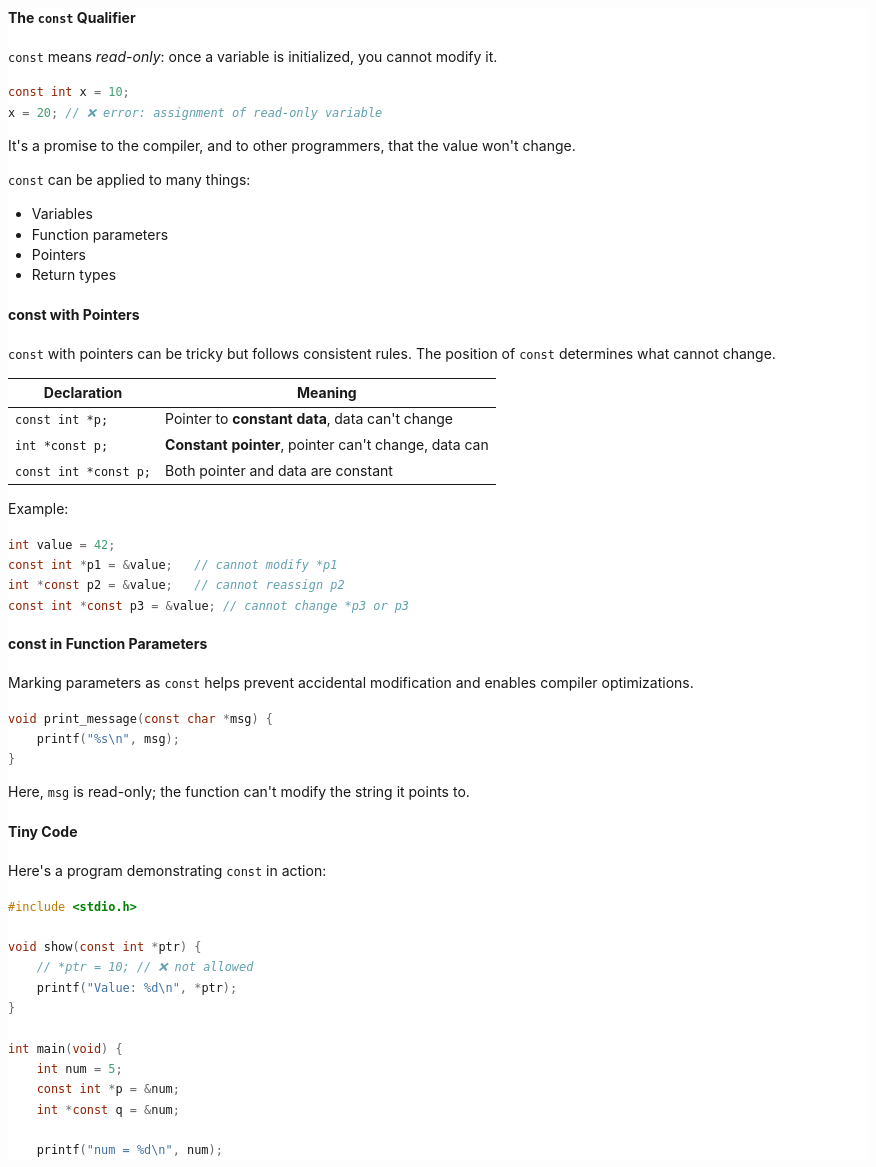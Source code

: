 #### The `const` Qualifier

`const` means *read-only*: once a variable is initialized, you cannot modify it.

```c
const int x = 10;
x = 20; // ❌ error: assignment of read-only variable
```

It's a promise to the compiler, and to other programmers, that the value won't change.

`const` can be applied to many things:

* Variables
* Function parameters
* Pointers
* Return types

#### const with Pointers

`const` with pointers can be tricky but follows consistent rules.
The position of `const` determines what cannot change.

| Declaration           | Meaning                                               |
| --------------------- | ----------------------------------------------------- |
| `const int *p;`       | Pointer to **constant data**, data can't change      |
| `int *const p;`       | **Constant pointer**, pointer can't change, data can |
| `const int *const p;` | Both pointer and data are constant                    |

Example:

```c
int value = 42;
const int *p1 = &value;   // cannot modify *p1
int *const p2 = &value;   // cannot reassign p2
const int *const p3 = &value; // cannot change *p3 or p3
```

#### const in Function Parameters

Marking parameters as `const` helps prevent accidental modification and enables compiler optimizations.

```c
void print_message(const char *msg) {
    printf("%s\n", msg);
}
```

Here, `msg` is read-only; the function can't modify the string it points to.

#### Tiny Code

Here's a program demonstrating `const` in action:

```c
#include <stdio.h>

void show(const int *ptr) {
    // *ptr = 10; // ❌ not allowed
    printf("Value: %d\n", *ptr);
}

int main(void) {
    int num = 5;
    const int *p = &num;
    int *const q = &num;

    printf("num = %d\n", num);
```